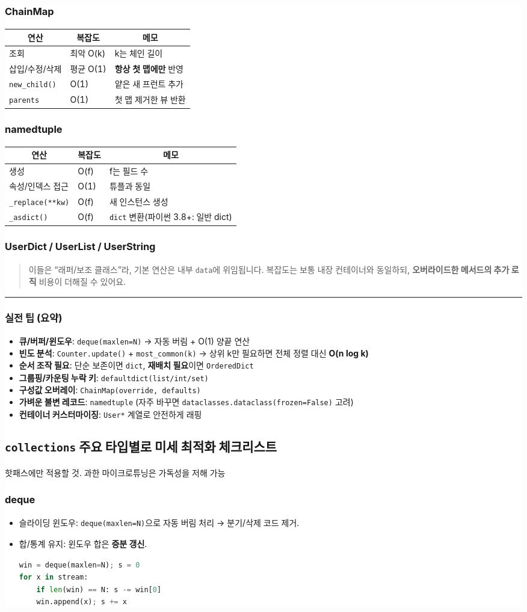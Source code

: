 ### ChainMap

| 연산 | 복잡도 | 메모 |
| --- | --- | --- |
| 조회            | 최악 O(k) | k는 체인 길이           |
| 삽입/수정/삭제  | 평균 O(1) | **항상 첫 맵에만** 반영 |
| `new_child()`   | O(1)      | 얕은 새 프런트 추가     |
| `parents`       | O(1)      | 첫 맵 제거한 뷰 반환    |

### namedtuple

| 연산 | 복잡도  | 메모 |
| --- | --- | --- |
| 생성               | O(f) | f는 필드 수                         |
| 속성/인덱스 접근   | O(1) | 튜플과 동일                         |
| `_replace(**kw)`   | O(f) | 새 인스턴스 생성                    |
| `_asdict()`        | O(f) | `dict` 변환(파이썬 3.8+: 일반 dict) |

### UserDict / UserList / UserString

> 이들은 “래퍼/보조 클래스”라, 기본 연산은 내부 `data`에 위임됩니다. 복잡도는 보통 내장 컨테이너와 동일하되, **오버라이드한 메서드의 추가 로직** 비용이 더해질 수 있어요.

---

### 실전 팁 (요약)

* **큐/버퍼/윈도우**: `deque(maxlen=N)` → 자동 버림 + O(1) 양끝 연산
* **빈도 분석**: `Counter.update()` + `most_common(k)` → 상위 k만 필요하면 전체 정렬 대신 **O(n log k)**
* **순서 조작 필요**: 단순 보존이면 `dict`, **재배치 필요**이면 `OrderedDict`
* **그룹핑/카운팅 누락 키**: `defaultdict(list/int/set)`
* **구성값 오버레이**: `ChainMap(override, defaults)`
* **가벼운 불변 레코드**: `namedtuple` (자주 바꾸면 `dataclasses.dataclass(frozen=False)` 고려)
* **컨테이너 커스터마이징**: `User*` 계열로 안전하게 래핑

## `collections` 주요 타입별로 미세 최적화 체크리스트

핫패스에만 적용할 것. 과한 마이크로튜닝은 가독성을 저해 가능

### deque

* 슬라이딩 윈도우: `deque(maxlen=N)`으로 자동 버림 처리 → 분기/삭제 코드 제거.
* 합/통계 유지: 윈도우 합은 **증분 갱신**.

  ```python
  win = deque(maxlen=N); s = 0
  for x in stream:
      if len(win) == N: s -= win[0]
      win.append(x); s += x
  ```
